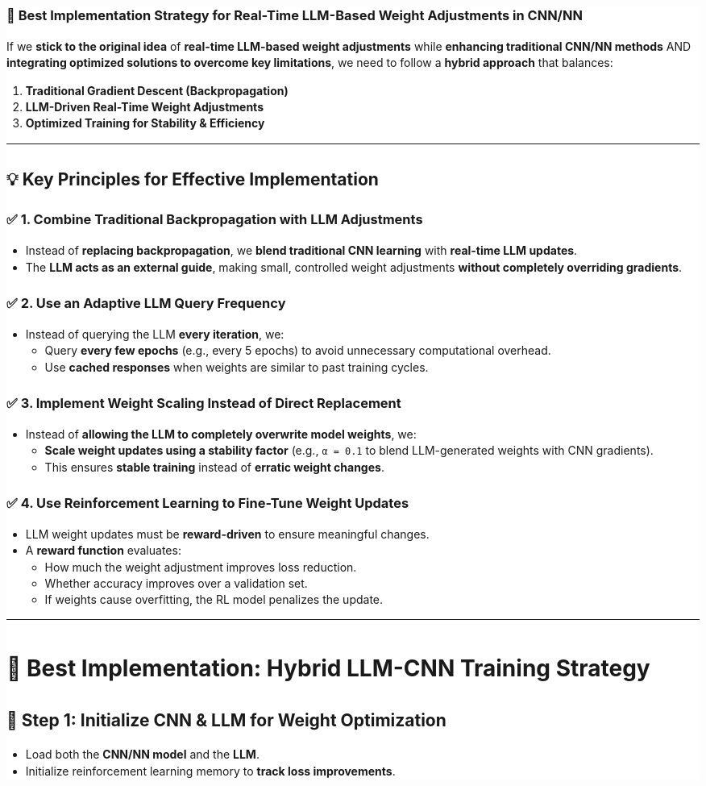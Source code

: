 ### 🚀 **Best Implementation Strategy for Real-Time LLM-Based Weight Adjustments in CNN/NN**

If we **stick to the original idea** of **real-time LLM-based weight adjustments** while **enhancing traditional CNN/NN methods** AND **integrating optimized solutions to overcome key limitations**, we need to follow a **hybrid approach** that balances:
1. **Traditional Gradient Descent (Backpropagation)**
2. **LLM-Driven Real-Time Weight Adjustments**
3. **Optimized Training for Stability & Efficiency**

---

## **💡 Key Principles for Effective Implementation**
### ✅ **1. Combine Traditional Backpropagation with LLM Adjustments**
- Instead of **replacing backpropagation**, we **blend traditional CNN learning** with **real-time LLM updates**.
- The **LLM acts as an external guide**, making small, controlled weight adjustments **without completely overriding gradients**.

### ✅ **2. Use an Adaptive LLM Query Frequency**
- Instead of querying the LLM **every iteration**, we:
  - Query **every few epochs** (e.g., every 5 epochs) to avoid unnecessary computational overhead.
  - Use **cached responses** when weights are similar to past training cycles.

### ✅ **3. Implement Weight Scaling Instead of Direct Replacement**
- Instead of **allowing the LLM to completely overwrite model weights**, we:
  - **Scale weight updates using a stability factor** (e.g., `α = 0.1` to blend LLM-generated weights with CNN gradients).
  - This ensures **stable training** instead of **erratic weight changes**.

### ✅ **4. Use Reinforcement Learning to Fine-Tune Weight Updates**
- LLM weight updates must be **reward-driven** to ensure meaningful changes.
- A **reward function** evaluates:
  - How much the weight adjustment improves loss reduction.
  - Whether accuracy improves over a validation set.
  - If weights cause overfitting, the RL model penalizes the update.

---

# **🚀 Best Implementation: Hybrid LLM-CNN Training Strategy**
## **🔹 Step 1: Initialize CNN & LLM for Weight Optimization**
- Load both the **CNN/NN model** and the **LLM**.
- Initialize reinforcement learning memory to **track loss improvements**.
